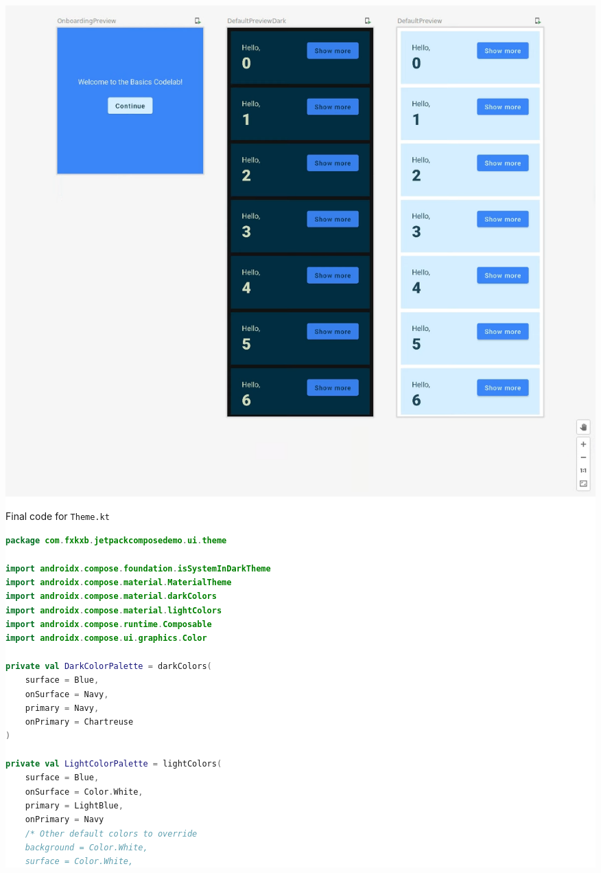 ![19e76f3aa95940af.png](JetpackCompose.assets/19e76f3aa95940af.png)

Final code for `Theme.kt`

```kotlin
package com.fxkxb.jetpackcomposedemo.ui.theme

import androidx.compose.foundation.isSystemInDarkTheme
import androidx.compose.material.MaterialTheme
import androidx.compose.material.darkColors
import androidx.compose.material.lightColors
import androidx.compose.runtime.Composable
import androidx.compose.ui.graphics.Color

private val DarkColorPalette = darkColors(
    surface = Blue,
    onSurface = Navy,
    primary = Navy,
    onPrimary = Chartreuse
)

private val LightColorPalette = lightColors(
    surface = Blue,
    onSurface = Color.White,
    primary = LightBlue,
    onPrimary = Navy
    /* Other default colors to override
    background = Color.White,
    surface = Color.White,
```